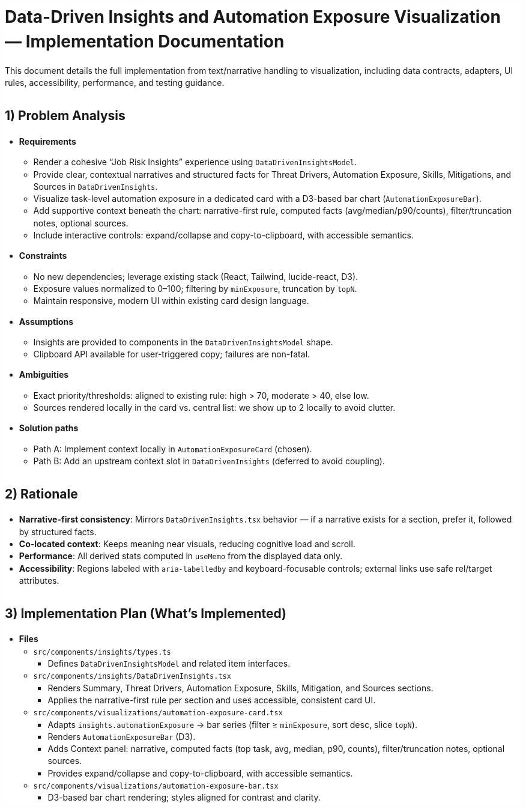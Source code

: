 # Data-Driven Insights and Automation Exposure Visualization — Implementation Documentation

This document details the full implementation from text/narrative handling to visualization, including data contracts, adapters, UI rules, accessibility, performance, and testing guidance.


## 1) Problem Analysis

- __Requirements__
  - Render a cohesive “Job Risk Insights” experience using `DataDrivenInsightsModel`.
  - Provide clear, contextual narratives and structured facts for Threat Drivers, Automation Exposure, Skills, Mitigations, and Sources in `DataDrivenInsights`.
  - Visualize task-level automation exposure in a dedicated card with a D3-based bar chart (`AutomationExposureBar`).
  - Add supportive context beneath the chart: narrative-first rule, computed facts (avg/median/p90/counts), filter/truncation notes, optional sources.
  - Include interactive controls: expand/collapse and copy-to-clipboard, with accessible semantics.

- __Constraints__
  - No new dependencies; leverage existing stack (React, Tailwind, lucide-react, D3).
  - Exposure values normalized to 0–100; filtering by `minExposure`, truncation by `topN`.
  - Maintain responsive, modern UI within existing card design language.

- __Assumptions__
  - Insights are provided to components in the `DataDrivenInsightsModel` shape.
  - Clipboard API available for user-triggered copy; failures are non-fatal.

- __Ambiguities__
  - Exact priority/thresholds: aligned to existing rule: high > 70, moderate > 40, else low.
  - Sources rendered locally in the card vs. central list: we show up to 2 locally to avoid clutter.

- __Solution paths__
  - Path A: Implement context locally in `AutomationExposureCard` (chosen).
  - Path B: Add an upstream context slot in `DataDrivenInsights` (deferred to avoid coupling).


## 2) Rationale

- __Narrative-first consistency__: Mirrors `DataDrivenInsights.tsx` behavior — if a narrative exists for a section, prefer it, followed by structured facts.
- __Co-located context__: Keeps meaning near visuals, reducing cognitive load and scroll.
- __Performance__: All derived stats computed in `useMemo` from the displayed data only.
- __Accessibility__: Regions labeled with `aria-labelledby` and keyboard-focusable controls; external links use safe rel/target attributes.


## 3) Implementation Plan (What’s Implemented)

- __Files__
  - `src/components/insights/types.ts`
    - Defines `DataDrivenInsightsModel` and related item interfaces.
  - `src/components/insights/DataDrivenInsights.tsx`
    - Renders Summary, Threat Drivers, Automation Exposure, Skills, Mitigation, and Sources sections.
    - Applies the narrative-first rule per section and uses accessible, consistent card UI.
  - `src/components/visualizations/automation-exposure-card.tsx`
    - Adapts `insights.automationExposure` → bar series (filter ≥ `minExposure`, sort desc, slice `topN`).
    - Renders `AutomationExposureBar` (D3).
    - Adds Context panel: narrative, computed facts (top task, avg, median, p90, counts), filter/truncation notes, optional sources.
    - Provides expand/collapse and copy-to-clipboard, with accessible semantics.
  - `src/components/visualizations/automation-exposure-bar.tsx`
    - D3-based bar chart rendering; styles aligned for contrast and clarity.
